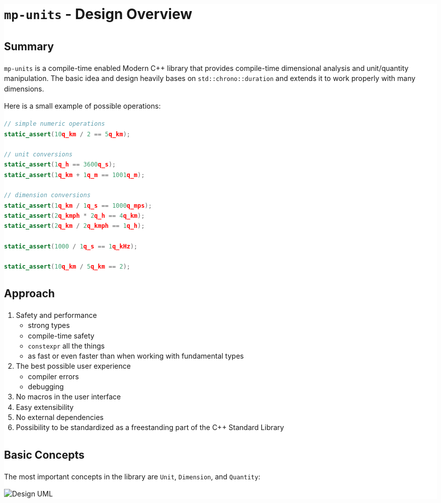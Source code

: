 # `mp-units` - Design Overview


## Summary

`mp-units` is a compile-time enabled Modern C++ library that provides compile-time dimensional
analysis and unit/quantity manipulation. The basic idea and design heavily bases on
`std::chrono::duration` and extends it to work properly with many dimensions.

Here is a small example of possible operations:

```cpp
// simple numeric operations
static_assert(10q_km / 2 == 5q_km);

// unit conversions
static_assert(1q_h == 3600q_s);
static_assert(1q_km + 1q_m == 1001q_m);

// dimension conversions
static_assert(1q_km / 1q_s == 1000q_mps);
static_assert(2q_kmph * 2q_h == 4q_km);
static_assert(2q_km / 2q_kmph == 1q_h);

static_assert(1000 / 1q_s == 1q_kHz);

static_assert(10q_km / 5q_km == 2);
```


## Approach

1. Safety and performance
    - strong types
    - compile-time safety
    - `constexpr` all the things
    - as fast or even faster than when working with fundamental types
2. The best possible user experience
    - compiler errors
    - debugging
3. No macros in the user interface
4. Easy extensibility
5. No external dependencies
6. Possibility to be standardized as a freestanding part of the C++ Standard Library


## Basic Concepts

The most important concepts in the library are `Unit`, `Dimension`, and `Quantity`:

![Design UML](design.png)
